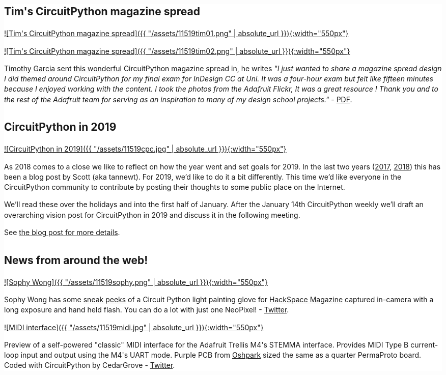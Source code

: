 ## Tim's CircuitPython magazine spread

[![Tim's CircuitPython magazine spread]({{ "/assets/11519tim01.png" | absolute_url }}){:width="550px"}](https://blog.adafruit.com/2019/01/12/timothy-garcias-circuitpython-magazine-spread-eighthree/)

[![Tim's CircuitPython magazine spread]({{ "/assets/11519tim02.png" | absolute_url }}){:width="550px"}](https://blog.adafruit.com/2019/01/12/timothy-garcias-circuitpython-magazine-spread-eighthree/)

[Timothy Garcia](http://www.timothygarcia.ca) sent [this wonderful](https://blog.adafruit.com/2019/01/12/timothy-garcias-circuitpython-magazine-spread-eighthree/) CircuitPython magazine spread in, he writes *"I just wanted to share a magazine spread design I did themed around CircuitPython for my final exam for InDesign CC at Uni. It was a four-hour exam but felt like fifteen minutes because I enjoyed working with the content. I took the photos from the Adafruit Flickr, It was a great resource ! Thank you and to the rest of the Adafruit team for serving as an inspiration to many of my design school projects."* - [PDF](https://cdn-blog.adafruit.com/uploads/2019/01/timothygarcia-finalexam.pdf).

## CircuitPython in 2019

[![CircuitPython in 2019]({{ "/assets/11519cpc.jpg" | absolute_url }}){:width="550px"}](https://blog.adafruit.com/2018/12/17/what-do-you-want-from-circuitpython-in-2019-circuitpython2019-circuitpython/)

As 2018 comes to a close we like to reflect on how the year went and set goals for 2019. In the last two years ([2017](https://blog.adafruit.com/2017/01/09/welcome-to-the-adafruit-circuitpython-beta/), [2018](https://blog.adafruit.com/2018/01/29/circuitpython-in-2018/)) this has been a blog post by Scott (aka tannewt). For 2019, we’d like to do it a bit differently. This time we’d like everyone in the CircuitPython community to contribute by posting their thoughts to some public place on the Internet.

We’ll read these over the holidays and into the first half of January. After the January 14th CircuitPython weekly we’ll draft an overarching vision post for CircuitPython in 2019 and discuss it in the following meeting.

See [the blog post for more details](https://blog.adafruit.com/2018/12/17/what-do-you-want-from-circuitpython-in-2019-circuitpython2019-circuitpython/).

## News from around the web!

[![Sophy Wong]({{ "/assets/11519sophy.png" | absolute_url }}){:width="550px"}](https://twitter.com/sophywong/status/1083806575725240320)

Sophy Wong has some [sneak peeks](https://twitter.com/sophywong/status/1082377454889590784) of a Circuit Python light painting glove for [HackSpace Magazine](https://hackspace.raspberrypi.org/) captured in-camera with a long exposure and hand held flash. You can do a lot with just one NeoPixel! - [Twitter](https://twitter.com/sophywong/status/1083806575725240320).

[![MIDI interface]({{ "/assets/11519midi.jpg" | absolute_url }}){:width="550px"}](https://twitter.com/CedarGroveMakr/status/1083955103789309954)

Preview of a self-powered "classic" MIDI interface for the Adafruit Trellis M4's STEMMA interface. Provides MIDI Type B current-loop input and output using the M4's UART mode. Purple PCB from [Oshpark](https://oshpark.com/) sized the same as a quarter PermaProto board. Coded with CircuitPython by CedarGrove - [Twitter](https://twitter.com/CedarGroveMakr/status/1083955103789309954).
